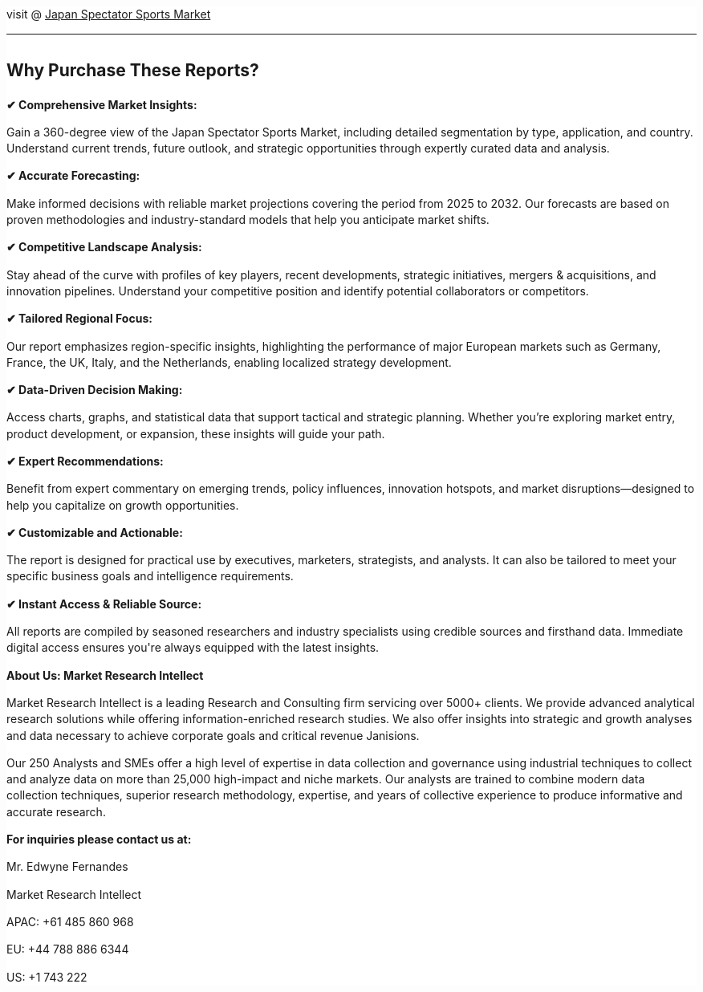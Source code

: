 visit&nbsp;@</strong>&nbsp;</span><span class="font-[700]"><a href="https://www.marketresearchintellect.com/product/spectator-sports-market/?utm_source=Linkedin&utm_medium=047" target="_blank" data-tracking-control-name="article-ssr-frontend-pulse_little-text-block" data-tracking-will-navigate="" data-test-link="">Japan Spectator Sports Market</a></span></p></blockquote><hr /><h2>Why Purchase These Reports?</h2><p><strong>✔ Comprehensive Market Insights:</strong></p><p>Gain a 360-degree view of the Japan Spectator Sports Market, including detailed segmentation by type, application, and country. Understand current trends, future outlook, and strategic opportunities through expertly curated data and analysis.</p><p><strong>✔ Accurate Forecasting:</strong></p><p>Make informed decisions with reliable market projections covering the period from 2025 to 2032. Our forecasts are based on proven methodologies and industry-standard models that help you anticipate market shifts.</p><p><strong>✔ Competitive Landscape Analysis:</strong></p><p>Stay ahead of the curve with profiles of key players, recent developments, strategic initiatives, mergers &amp; acquisitions, and innovation pipelines. Understand your competitive position and identify potential collaborators or competitors.</p><p><strong>✔ Tailored Regional Focus:</strong></p><p>Our report emphasizes region-specific insights, highlighting the performance of major European markets such as Germany, France, the UK, Italy, and the Netherlands, enabling localized strategy development.</p><p><strong>✔ Data-Driven Decision Making:</strong></p><p>Access charts, graphs, and statistical data that support tactical and strategic planning. Whether you&rsquo;re exploring market entry, product development, or expansion, these insights will guide your path.</p><p><strong>✔ Expert Recommendations:</strong></p><p>Benefit from expert commentary on emerging trends, policy influences, innovation hotspots, and market disruptions&mdash;designed to help you capitalize on growth opportunities.</p><p><strong>✔ Customizable and Actionable:</strong></p><p>The report is designed for practical use by executives, marketers, strategists, and analysts. It can also be tailored to meet your specific business goals and intelligence requirements.</p><p><strong>✔ Instant Access &amp; Reliable Source:</strong></p><p>All reports are compiled by seasoned researchers and industry specialists using credible sources and firsthand data. Immediate digital access ensures you're always equipped with the latest insights.</p><p><strong><span class="font-[700]">About Us: Market Research Intellect</span></strong></p><p><span class="">Market Research Intellect is a leading Research and Consulting firm servicing over 5000+ clients. We provide advanced analytical research solutions while offering information-enriched research studies.&nbsp;</span>We also offer insights into strategic and growth analyses and data necessary to achieve corporate goals and critical revenue Janisions.</p><p><span class="">Our 250 Analysts and SMEs offer a high level of expertise in data collection and governance using industrial techniques to collect and analyze data on more than 25,000 high-impact and niche markets. Our analysts are trained to combine modern data collection techniques, superior research methodology, expertise, and years of collective experience to produce informative and accurate research.</span></p><p><strong>For inquiries please contact us at:</strong></p><p>Mr. Edwyne Fernandes</p><p>Market Research Intellect</p><p>APAC: +61 485 860 968</p><p>EU: +44 788 886 6344</p><p>US: +1 743 222